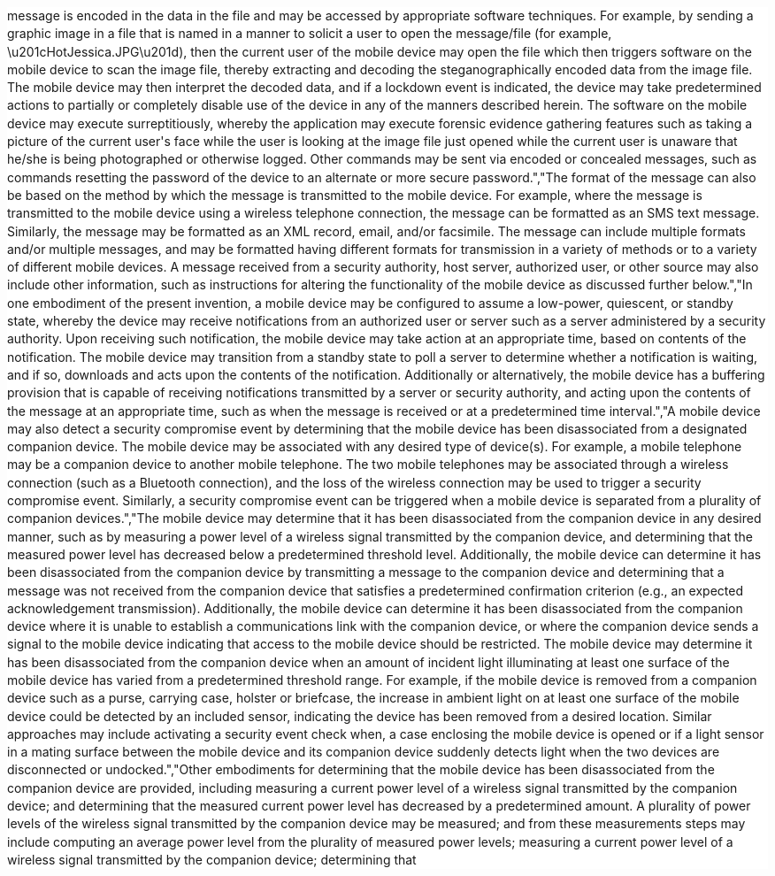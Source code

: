 message is encoded in the data in the file and may be accessed by appropriate software techniques. For example, by sending a graphic image in a file that is named in a manner to solicit a user to open the message\/file (for example, \u201cHotJessica.JPG\u201d), then the current user of the mobile device may open the file which then triggers software on the mobile device to scan the image file, thereby extracting and decoding the steganographically encoded data from the image file. The mobile device may then interpret the decoded data, and if a lockdown event is indicated, the device may take predetermined actions to partially or completely disable use of the device in any of the manners described herein. The software on the mobile device may execute surreptitiously, whereby the application may execute forensic evidence gathering features such as taking a picture of the current user's face while the user is looking at the image file just opened while the current user is unaware that he\/she is being photographed or otherwise logged. Other commands may be sent via encoded or concealed messages, such as commands resetting the password of the device to an alternate or more secure password.","The format of the message can also be based on the method by which the message is transmitted to the mobile device. For example, where the message is transmitted to the mobile device using a wireless telephone connection, the message can be formatted as an SMS text message. Similarly, the message may be formatted as an XML record, email, and\/or facsimile. The message can include multiple formats and\/or multiple messages, and may be formatted having different formats for transmission in a variety of methods or to a variety of different mobile devices. A message received from a security authority, host server, authorized user, or other source may also include other information, such as instructions for altering the functionality of the mobile device as discussed further below.","In one embodiment of the present invention, a mobile device may be configured to assume a low-power, quiescent, or standby state, whereby the device may receive notifications from an authorized user or server such as a server administered by a security authority. Upon receiving such notification, the mobile device may take action at an appropriate time, based on contents of the notification. The mobile device may transition from a standby state to poll a server to determine whether a notification is waiting, and if so, downloads and acts upon the contents of the notification. Additionally or alternatively, the mobile device has a buffering provision that is capable of receiving notifications transmitted by a server or security authority, and acting upon the contents of the message at an appropriate time, such as when the message is received or at a predetermined time interval.","A mobile device may also detect a security compromise event by determining that the mobile device has been disassociated from a designated companion device. The mobile device may be associated with any desired type of device(s). For example, a mobile telephone may be a companion device to another mobile telephone. The two mobile telephones may be associated through a wireless connection (such as a Bluetooth connection), and the loss of the wireless connection may be used to trigger a security compromise event. Similarly, a security compromise event can be triggered when a mobile device is separated from a plurality of companion devices.","The mobile device may determine that it has been disassociated from the companion device in any desired manner, such as by measuring a power level of a wireless signal transmitted by the companion device, and determining that the measured power level has decreased below a predetermined threshold level. Additionally, the mobile device can determine it has been disassociated from the companion device by transmitting a message to the companion device and determining that a message was not received from the companion device that satisfies a predetermined confirmation criterion (e.g., an expected acknowledgement transmission). Additionally, the mobile device can determine it has been disassociated from the companion device where it is unable to establish a communications link with the companion device, or where the companion device sends a signal to the mobile device indicating that access to the mobile device should be restricted. The mobile device may determine it has been disassociated from the companion device when an amount of incident light illuminating at least one surface of the mobile device has varied from a predetermined threshold range. For example, if the mobile device is removed from a companion device such as a purse, carrying case, holster or briefcase, the increase in ambient light on at least one surface of the mobile device could be detected by an included sensor, indicating the device has been removed from a desired location. Similar approaches may include activating a security event check when, a case enclosing the mobile device is opened or if a light sensor in a mating surface between the mobile device and its companion device suddenly detects light when the two devices are disconnected or undocked.","Other embodiments for determining that the mobile device has been disassociated from the companion device are provided, including measuring a current power level of a wireless signal transmitted by the companion device; and determining that the measured current power level has decreased by a predetermined amount. A plurality of power levels of the wireless signal transmitted by the companion device may be measured; and from these measurements steps may include computing an average power level from the plurality of measured power levels; measuring a current power level of a wireless signal transmitted by the companion device; determining that